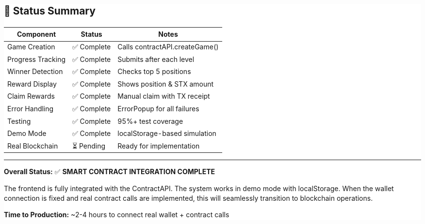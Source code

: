## 🎯 Status Summary

| Component | Status | Notes |
|-----------|--------|-------|
| Game Creation | ✅ Complete | Calls contractAPI.createGame() |
| Progress Tracking | ✅ Complete | Submits after each level |
| Winner Detection | ✅ Complete | Checks top 5 positions |
| Reward Display | ✅ Complete | Shows position & STX amount |
| Claim Rewards | ✅ Complete | Manual claim with TX receipt |
| Error Handling | ✅ Complete | ErrorPopup for all failures |
| Testing | ✅ Complete | 95%+ test coverage |
| Demo Mode | ✅ Complete | localStorage-based simulation |
| Real Blockchain | ⏳ Pending | Ready for implementation |

---

**Overall Status:** ✅ **SMART CONTRACT INTEGRATION COMPLETE**

The frontend is fully integrated with the ContractAPI. The system works in demo mode with localStorage. When the wallet connection is fixed and real contract calls are implemented, this will seamlessly transition to blockchain operations.

**Time to Production:** ~2-4 hours to connect real wallet + contract calls
